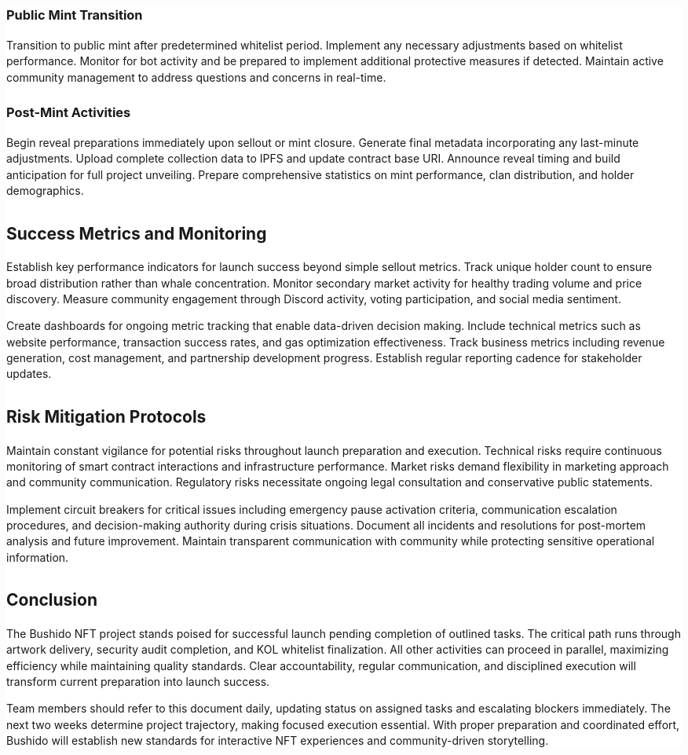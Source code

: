 ### Public Mint Transition

Transition to public mint after predetermined whitelist period. Implement any necessary adjustments based on whitelist performance. Monitor for bot activity and be prepared to implement additional protective measures if detected. Maintain active community management to address questions and concerns in real-time.

### Post-Mint Activities

Begin reveal preparations immediately upon sellout or mint closure. Generate final metadata incorporating any last-minute adjustments. Upload complete collection data to IPFS and update contract base URI. Announce reveal timing and build anticipation for full project unveiling. Prepare comprehensive statistics on mint performance, clan distribution, and holder demographics.

## Success Metrics and Monitoring

Establish key performance indicators for launch success beyond simple sellout metrics. Track unique holder count to ensure broad distribution rather than whale concentration. Monitor secondary market activity for healthy trading volume and price discovery. Measure community engagement through Discord activity, voting participation, and social media sentiment.

Create dashboards for ongoing metric tracking that enable data-driven decision making. Include technical metrics such as website performance, transaction success rates, and gas optimization effectiveness. Track business metrics including revenue generation, cost management, and partnership development progress. Establish regular reporting cadence for stakeholder updates.

## Risk Mitigation Protocols

Maintain constant vigilance for potential risks throughout launch preparation and execution. Technical risks require continuous monitoring of smart contract interactions and infrastructure performance. Market risks demand flexibility in marketing approach and community communication. Regulatory risks necessitate ongoing legal consultation and conservative public statements.

Implement circuit breakers for critical issues including emergency pause activation criteria, communication escalation procedures, and decision-making authority during crisis situations. Document all incidents and resolutions for post-mortem analysis and future improvement. Maintain transparent communication with community while protecting sensitive operational information.

## Conclusion

The Bushido NFT project stands poised for successful launch pending completion of outlined tasks. The critical path runs through artwork delivery, security audit completion, and KOL whitelist finalization. All other activities can proceed in parallel, maximizing efficiency while maintaining quality standards. Clear accountability, regular communication, and disciplined execution will transform current preparation into launch success.

Team members should refer to this document daily, updating status on assigned tasks and escalating blockers immediately. The next two weeks determine project trajectory, making focused execution essential. With proper preparation and coordinated effort, Bushido will establish new standards for interactive NFT experiences and community-driven storytelling.